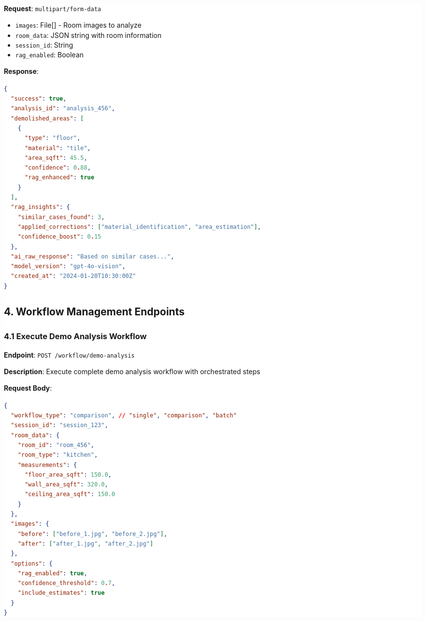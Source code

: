 **Request**: `multipart/form-data`
- `images`: File[] - Room images to analyze
- `room_data`: JSON string with room information
- `session_id`: String
- `rag_enabled`: Boolean

**Response**:
```json
{
  "success": true,
  "analysis_id": "analysis_456",
  "demolished_areas": [
    {
      "type": "floor",
      "material": "tile",
      "area_sqft": 45.5,
      "confidence": 0.88,
      "rag_enhanced": true
    }
  ],
  "rag_insights": {
    "similar_cases_found": 3,
    "applied_corrections": ["material_identification", "area_estimation"],
    "confidence_boost": 0.15
  },
  "ai_raw_response": "Based on similar cases...",
  "model_version": "gpt-4o-vision",
  "created_at": "2024-01-20T10:30:00Z"
}
```

## 4. Workflow Management Endpoints

### 4.1 Execute Demo Analysis Workflow

**Endpoint**: `POST /workflow/demo-analysis`

**Description**: Execute complete demo analysis workflow with orchestrated steps

**Request Body**:
```json
{
  "workflow_type": "comparison", // "single", "comparison", "batch"
  "session_id": "session_123",
  "room_data": {
    "room_id": "room_456",
    "room_type": "kitchen",
    "measurements": {
      "floor_area_sqft": 150.0,
      "wall_area_sqft": 320.0,
      "ceiling_area_sqft": 150.0
    }
  },
  "images": {
    "before": ["before_1.jpg", "before_2.jpg"],
    "after": ["after_1.jpg", "after_2.jpg"]
  },
  "options": {
    "rag_enabled": true,
    "confidence_threshold": 0.7,
    "include_estimates": true
  }
}
```
